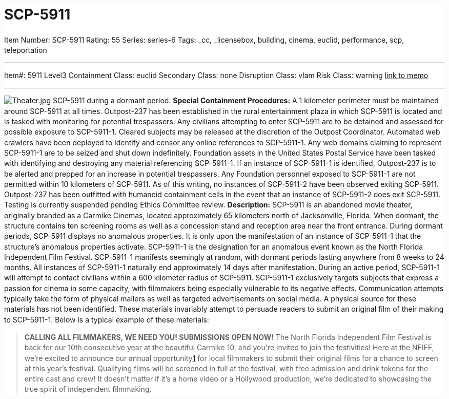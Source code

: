 # SCP-5911
Item Number: SCP-5911
Rating: 55
Series: series-6
Tags: _cc, _licensebox, building, cinema, euclid, performance, scp, teleportation

---

Item#: 5911
Level3
Containment Class:
euclid
Secondary Class:
none
Disruption Class:
vlam
Risk Class:
warning
[link to memo](/classification-committee-memo)  

* * *
![Theater.jpg](https://scp-wiki.wdfiles.com/local--files/scp-5911/Theater.jpg)
SCP-5911 during a dormant period.
**Special Containment Procedures:** A 1 kilometer perimeter must be maintained around SCP-5911 at all times. Outpost-237 has been established in the rural entertainment plaza in which SCP-5911 is located and is tasked with monitoring for potential trespassers.
Any civilians attempting to enter SCP-5911 are to be detained and assessed for possible exposure to SCP-5911-1. Cleared subjects may be released at the discretion of the Outpost Coordinator.
Automated web crawlers have been deployed to identify and censor any online references to SCP-5911-1. Any web domains claiming to represent SCP-5911-1 are to be seized and shut down indefinitely. Foundation assets in the United States Postal Service have been tasked with identifying and destroying any material referencing SCP-5911-1.
If an instance of SCP-5911-1 is identified, Outpost-237 is to be alerted and prepped for an increase in potential trespassers. Any Foundation personnel exposed to SCP-5911-1 are not permitted within 10 kilometers of SCP-5911.
As of this writing, no instances of SCP-5911-2 have been observed exiting SCP-5911. Outpost-237 has been outfitted with humanoid containment cells in the event that an instance of SCP-5911-2 does exit SCP-5911.
Testing is currently suspended pending Ethics Committee review.
**Description:** SCP-5911 is an abandoned movie theater, originally branded as a Carmike Cinemas, located approximately 65 kilometers north of Jacksonville, Florida. When dormant, the structure contains ten screening rooms as well as a concession stand and reception area near the front entrance.
During dormant periods, SCP-5911 displays no anomalous properties. It is only upon the manifestation of an instance of SCP-5911-1 that the structure’s anomalous properties activate.
SCP-5911-1 is the designation for an anomalous event known as the North Florida Independent Film Festival. SCP-5911-1 manifests seemingly at random, with dormant periods lasting anywhere from 8 weeks to 24 months. All instances of SCP-5911-1 naturally end approximately 14 days after manifestation.
During an active period, SCP-5911-1 will attempt to contact civilians within a 600 kilometer radius of SCP-5911. SCP-5911-1 exclusively targets subjects that express a passion for cinema in some capacity, with filmmakers being especially vulnerable to its negative effects. Communication attempts typically take the form of physical mailers as well as targeted advertisements on social media. A physical source for these materials has not been identified.
These materials invariably attempt to persuade readers to submit an original film of their making to SCP-5911-1. Below is a typical example of these materials:
> **CALLING ALL FILMMAKERS, WE NEED YOU! SUBMISSIONS OPEN NOW!**
> The North Florida Independent Film Festival is back for our 10th consecutive year at the beautiful Carmike 10, and you're invited to join the festivities! Here at the NFIFF, we’re excited to announce our annual opportunity[1](javascript:;) for local filmmakers to submit their original films for a chance to screen at this year’s festival.
> Qualifying films will be screened in full at the festival, with free admission and drink tokens for the entire cast and crew! It doesn’t matter if it’s a home video or a Hollywood production, we’re dedicated to showcasing the true spirit of independent filmmaking.